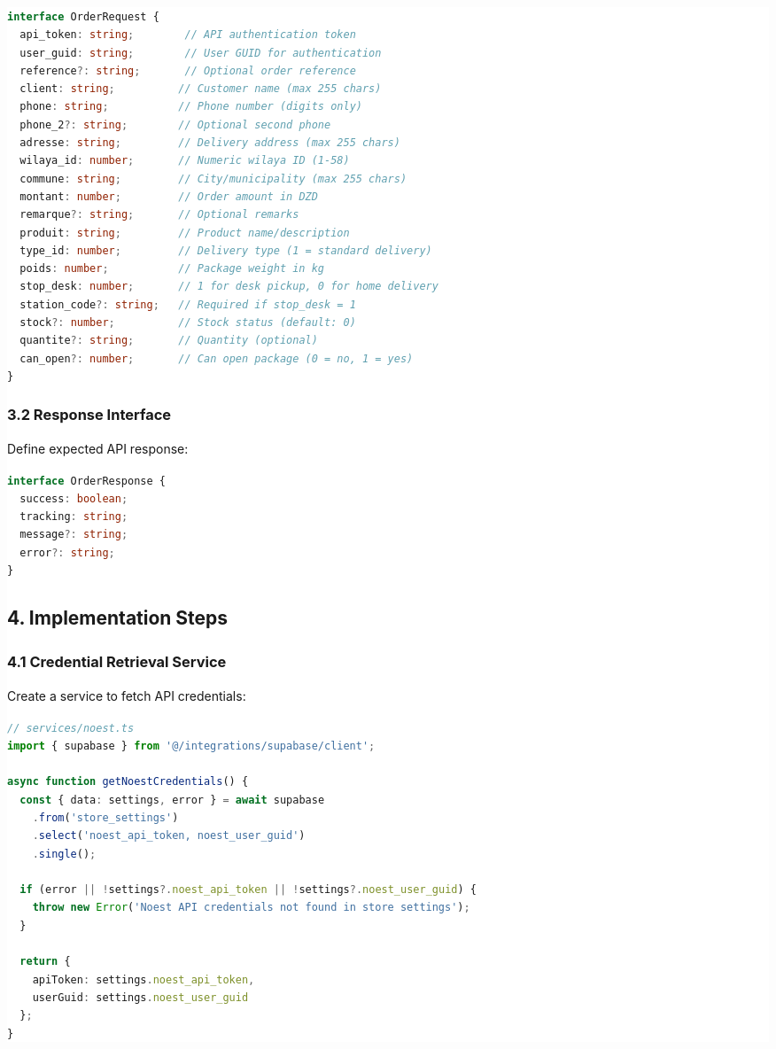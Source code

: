 ```typescript
interface OrderRequest {
  api_token: string;        // API authentication token
  user_guid: string;        // User GUID for authentication
  reference?: string;       // Optional order reference
  client: string;          // Customer name (max 255 chars)
  phone: string;           // Phone number (digits only)
  phone_2?: string;        // Optional second phone
  adresse: string;         // Delivery address (max 255 chars)
  wilaya_id: number;       // Numeric wilaya ID (1-58)
  commune: string;         // City/municipality (max 255 chars)
  montant: number;         // Order amount in DZD
  remarque?: string;       // Optional remarks
  produit: string;         // Product name/description
  type_id: number;         // Delivery type (1 = standard delivery)
  poids: number;           // Package weight in kg
  stop_desk: number;       // 1 for desk pickup, 0 for home delivery
  station_code?: string;   // Required if stop_desk = 1
  stock?: number;          // Stock status (default: 0)
  quantite?: string;       // Quantity (optional)
  can_open?: number;       // Can open package (0 = no, 1 = yes)
}
```

### 3.2 Response Interface
Define expected API response:

```typescript
interface OrderResponse {
  success: boolean;
  tracking: string;
  message?: string;
  error?: string;
}
```

## 4. Implementation Steps

### 4.1 Credential Retrieval Service
Create a service to fetch API credentials:

```typescript
// services/noest.ts
import { supabase } from '@/integrations/supabase/client';

async function getNoestCredentials() {
  const { data: settings, error } = await supabase
    .from('store_settings')
    .select('noest_api_token, noest_user_guid')
    .single();

  if (error || !settings?.noest_api_token || !settings?.noest_user_guid) {
    throw new Error('Noest API credentials not found in store settings');
  }

  return {
    apiToken: settings.noest_api_token,
    userGuid: settings.noest_user_guid
  };
}
```
